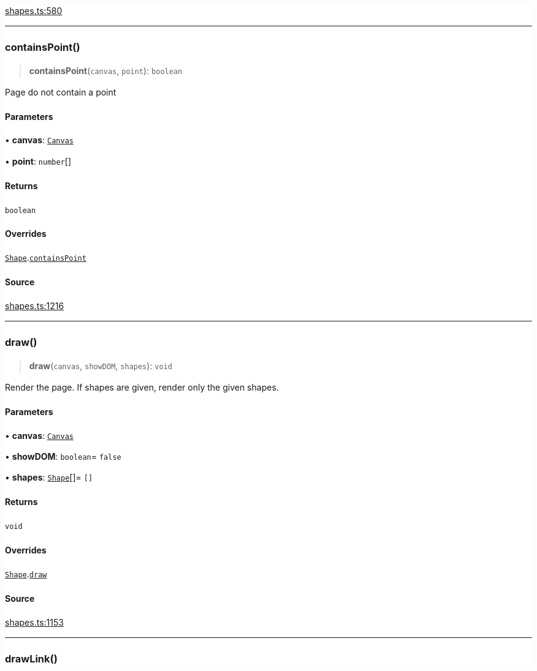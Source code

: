 [shapes.ts:580](https://github.com/dgmjs/dgmjs/blob/main/packages/core/src/shapes.ts#L580)

***

### containsPoint()

> **containsPoint**(`canvas`, `point`): `boolean`

Page do not contain a point

#### Parameters

• **canvas**: [`Canvas`](/api-core/classes/canvas/)

• **point**: `number`[]

#### Returns

`boolean`

#### Overrides

[`Shape`](/api-core/classes/shape/).[`containsPoint`](/api-core/classes/shape/#containspoint)

#### Source

[shapes.ts:1216](https://github.com/dgmjs/dgmjs/blob/main/packages/core/src/shapes.ts#L1216)

***

### draw()

> **draw**(`canvas`, `showDOM`, `shapes`): `void`

Render the page. If shapes are given, render only the given shapes.

#### Parameters

• **canvas**: [`Canvas`](/api-core/classes/canvas/)

• **showDOM**: `boolean`= `false`

• **shapes**: [`Shape`](/api-core/classes/shape/)[]= `[]`

#### Returns

`void`

#### Overrides

[`Shape`](/api-core/classes/shape/).[`draw`](/api-core/classes/shape/#draw)

#### Source

[shapes.ts:1153](https://github.com/dgmjs/dgmjs/blob/main/packages/core/src/shapes.ts#L1153)

***

### drawLink()
